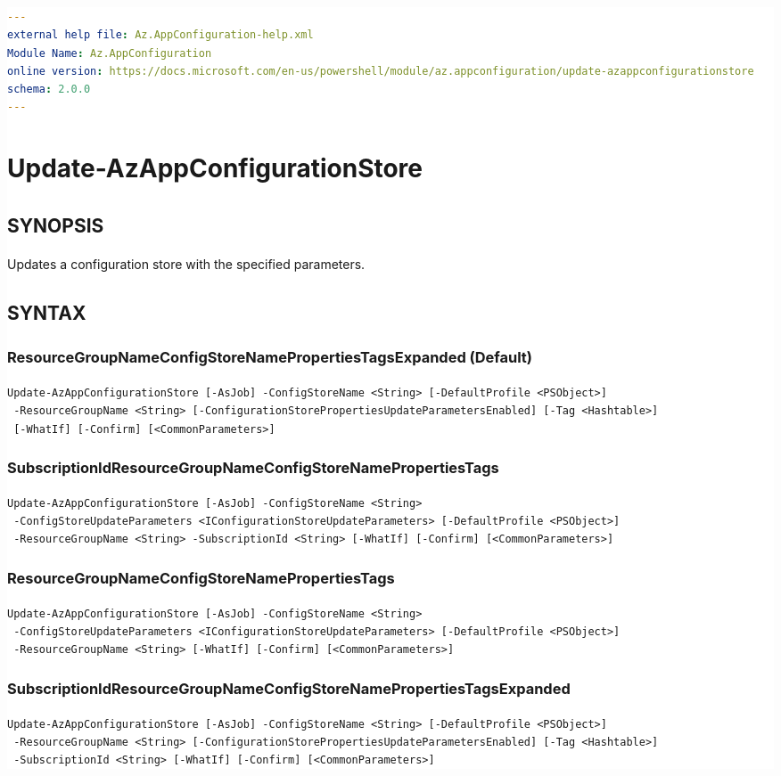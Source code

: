 ```yaml
---
external help file: Az.AppConfiguration-help.xml
Module Name: Az.AppConfiguration
online version: https://docs.microsoft.com/en-us/powershell/module/az.appconfiguration/update-azappconfigurationstore
schema: 2.0.0
---
```


# Update-AzAppConfigurationStore

## SYNOPSIS
Updates a configuration store with the specified parameters.

## SYNTAX

### ResourceGroupNameConfigStoreNamePropertiesTagsExpanded (Default)
```
Update-AzAppConfigurationStore [-AsJob] -ConfigStoreName <String> [-DefaultProfile <PSObject>]
 -ResourceGroupName <String> [-ConfigurationStorePropertiesUpdateParametersEnabled] [-Tag <Hashtable>]
 [-WhatIf] [-Confirm] [<CommonParameters>]
```

### SubscriptionIdResourceGroupNameConfigStoreNamePropertiesTags
```
Update-AzAppConfigurationStore [-AsJob] -ConfigStoreName <String>
 -ConfigStoreUpdateParameters <IConfigurationStoreUpdateParameters> [-DefaultProfile <PSObject>]
 -ResourceGroupName <String> -SubscriptionId <String> [-WhatIf] [-Confirm] [<CommonParameters>]
```

### ResourceGroupNameConfigStoreNamePropertiesTags
```
Update-AzAppConfigurationStore [-AsJob] -ConfigStoreName <String>
 -ConfigStoreUpdateParameters <IConfigurationStoreUpdateParameters> [-DefaultProfile <PSObject>]
 -ResourceGroupName <String> [-WhatIf] [-Confirm] [<CommonParameters>]
```

### SubscriptionIdResourceGroupNameConfigStoreNamePropertiesTagsExpanded
```
Update-AzAppConfigurationStore [-AsJob] -ConfigStoreName <String> [-DefaultProfile <PSObject>]
 -ResourceGroupName <String> [-ConfigurationStorePropertiesUpdateParametersEnabled] [-Tag <Hashtable>]
 -SubscriptionId <String> [-WhatIf] [-Confirm] [<CommonParameters>]
```
